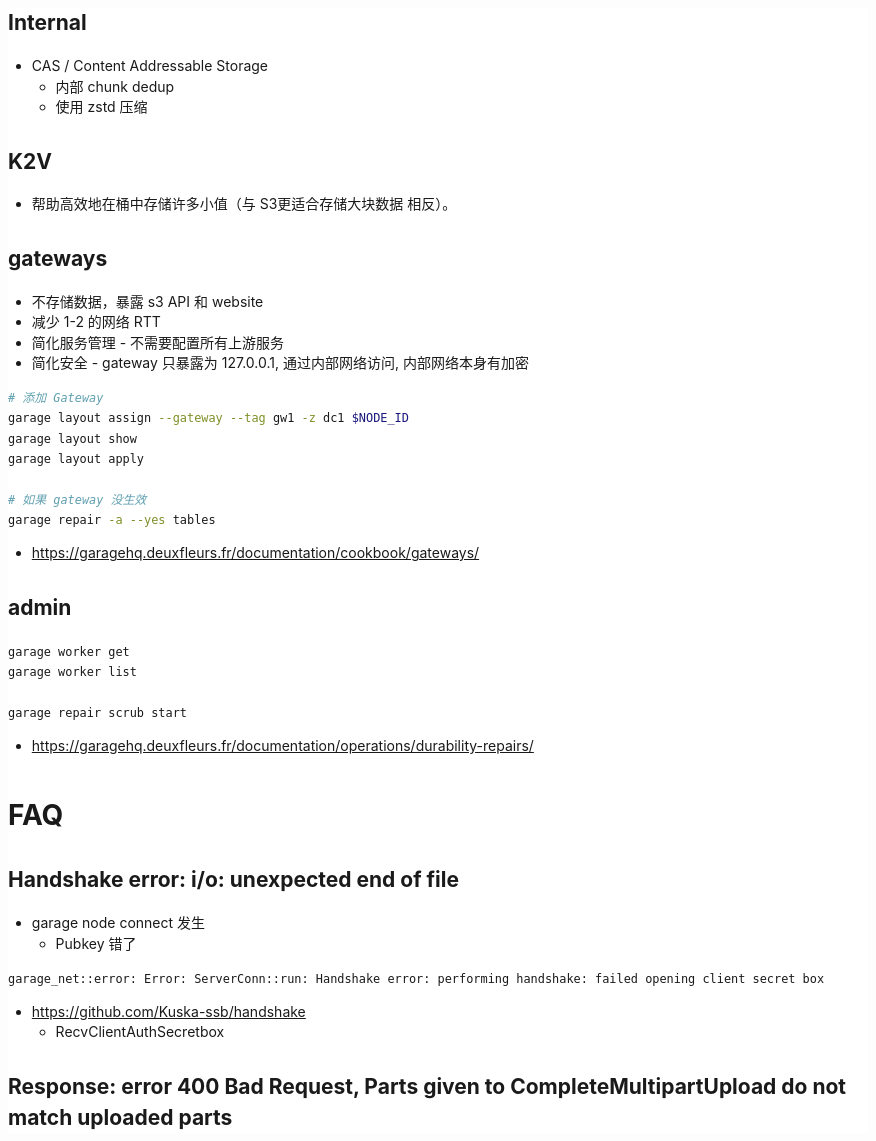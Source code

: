 ## Internal

- CAS / Content Addressable Storage
  - 内部 chunk dedup
  - 使用 zstd 压缩

## K2V

- 帮助高效地在桶中存储许多小值（与 S3更适合存储大块数据 相反）。

## gateways

- 不存储数据，暴露 s3 API 和 website
- 减少 1-2 的网络 RTT
- 简化服务管理 - 不需要配置所有上游服务
- 简化安全 - gateway 只暴露为 127.0.0.1, 通过内部网络访问, 内部网络本身有加密

```bash
# 添加 Gateway
garage layout assign --gateway --tag gw1 -z dc1 $NODE_ID
garage layout show
garage layout apply

# 如果 gateway 没生效
garage repair -a --yes tables
```

- https://garagehq.deuxfleurs.fr/documentation/cookbook/gateways/

## admin

```bash
garage worker get
garage worker list

garage repair scrub start
```

- https://garagehq.deuxfleurs.fr/documentation/operations/durability-repairs/

# FAQ

## Handshake error: i/o: unexpected end of file

- garage node connect 发生
  - Pubkey 错了

```
garage_net::error: Error: ServerConn::run: Handshake error: performing handshake: failed opening client secret box
```

- https://github.com/Kuska-ssb/handshake
  - RecvClientAuthSecretbox

## Response: error 400 Bad Request, Parts given to CompleteMultipartUpload do not match uploaded parts
